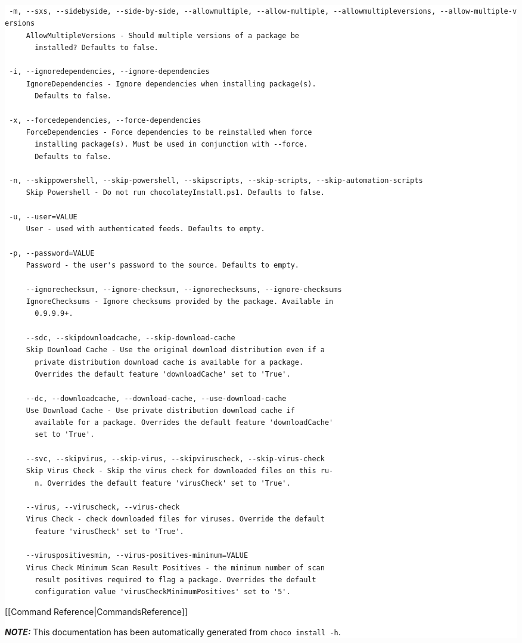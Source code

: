 ~~~
 -m, --sxs, --sidebyside, --side-by-side, --allowmultiple, --allow-multiple, --allowmultipleversions, --allow-multiple-versions
     AllowMultipleVersions - Should multiple versions of a package be 
       installed? Defaults to false.

 -i, --ignoredependencies, --ignore-dependencies
     IgnoreDependencies - Ignore dependencies when installing package(s). 
       Defaults to false.

 -x, --forcedependencies, --force-dependencies
     ForceDependencies - Force dependencies to be reinstalled when force 
       installing package(s). Must be used in conjunction with --force. 
       Defaults to false.

 -n, --skippowershell, --skip-powershell, --skipscripts, --skip-scripts, --skip-automation-scripts
     Skip Powershell - Do not run chocolateyInstall.ps1. Defaults to false.

 -u, --user=VALUE
     User - used with authenticated feeds. Defaults to empty.

 -p, --password=VALUE
     Password - the user's password to the source. Defaults to empty.

     --ignorechecksum, --ignore-checksum, --ignorechecksums, --ignore-checksums
     IgnoreChecksums - Ignore checksums provided by the package. Available in 
       0.9.9.9+.

     --sdc, --skipdownloadcache, --skip-download-cache
     Skip Download Cache - Use the original download distribution even if a 
       private distribution download cache is available for a package. 
       Overrides the default feature 'downloadCache' set to 'True'.

     --dc, --downloadcache, --download-cache, --use-download-cache
     Use Download Cache - Use private distribution download cache if 
       available for a package. Overrides the default feature 'downloadCache' 
       set to 'True'.

     --svc, --skipvirus, --skip-virus, --skipviruscheck, --skip-virus-check
     Skip Virus Check - Skip the virus check for downloaded files on this ru-
       n. Overrides the default feature 'virusCheck' set to 'True'.

     --virus, --viruscheck, --virus-check
     Virus Check - check downloaded files for viruses. Override the default 
       feature 'virusCheck' set to 'True'.

     --viruspositivesmin, --virus-positives-minimum=VALUE
     Virus Check Minimum Scan Result Positives - the minimum number of scan 
       result positives required to flag a package. Overrides the default 
       configuration value 'virusCheckMinimumPositives' set to '5'.

~~~

[[Command Reference|CommandsReference]]


***NOTE:*** This documentation has been automatically generated from `choco install -h`. 

